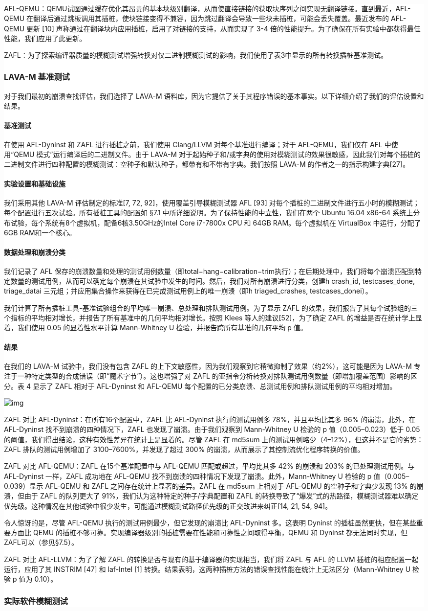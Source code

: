 AFL-QEMU：QEMU试图通过缓存优化其昂贵的基本块级别翻译，从而使直接链接的获取块序列之间实现无翻译链接。直到最近，AFL-QEMU 在翻译后通过跳板调用其插桩，使块链接变得不兼容，因为跳过翻译会导致一些块未插桩，可能会丢失覆盖。最近发布的 AFL-QEMU 更新 [10] 声称通过在翻译块内应用插桩，启用了对链接的支持，从而实现了 3-4 倍的性能提升。为了确保在所有实验中都获得最佳性能，我们应用了此更新。

ZAFL：为了探索编译器质量的模糊测试增强转换对仅二进制模糊测试的影响，我们使用了表3中显示的所有转换插桩基准测试。

### LAVA-M 基准测试

对于我们最初的崩溃查找评估，我们选择了 LAVA-M 语料库，因为它提供了关于其程序错误的基本事实。以下详细介绍了我们的评估设置和结果。

#### 基准测试

在使用 AFL-Dyninst 和 ZAFL 进行插桩之前，我们使用 Clang/LLVM 对每个基准进行编译；对于 AFL-QEMU，我们仅在 AFL 中使用“QEMU 模式”运行编译后的二进制文件。由于 LAVA-M 对于起始种子和/或字典的使用对模糊测试的效果很敏感，因此我们对每个插桩的二进制文件进行四种配置的模糊测试：空种子和默认种子，都带有和不带有字典。我们按照 LAVA-M 的作者之一的指示构建字典[27]。

#### 实验设置和基础设施

我们采用其他 LAVA-M 评估制定的标准[7, 72, 92]，使用覆盖引导模糊测试器 AFL [93] 对每个插桩的二进制文件进行五小时的模糊测试；每个配置进行五次试验。所有插桩工具的配置如 §7.1 中所详细说明。为了保持性能的中立性，我们在两个 Ubuntu 16.04 x86-64 系统上分布试验，每个系统有8个虚拟机，配备6核3.50GHz的Intel Core i7-7800x CPU 和 64GB RAM。每个虚拟机在 VirtualBox 中运行，分配了6GB RAM和一个核心。

#### 数据处理和崩溃分类

我们记录了 AFL 保存的崩溃数量和处理的测试用例数量（即total−hang−calibration−trim执行）；在后期处理中，我们将每个崩溃匹配到特定数量的测试用例，从而可以确定每个崩溃在其试验中发生的时间。然后，我们对所有崩溃进行分类，创建h crash_id, testcases_done, triage_datai 三元组；并应用集合操作来获得在已完成测试用例上的唯一崩溃（即h triaged_crashes, testcases_donei）。

我们计算了所有插桩工具-基准试验组合的平均唯一崩溃、总处理和排队测试用例。为了显示 ZAFL 的效果，我们报告了其每个试验组的三个指标的平均相对增长，并报告了所有基准中的几何平均相对增长。按照 Klees 等人的建议[52]，为了确定 ZAFL 的增益是否在统计学上显着，我们使用 0.05 的显着性水平计算 Mann-Whitney U 检验，并报告跨所有基准的几何平均 p 值。

#### 结果

在我们的 LAVA-M 试验中，我们没有包含 ZAFL 的上下文敏感性，因为我们观察到它稍微抑制了效果（约2%），这可能是因为 LAVA-M 专注于一种特定类型的合成错误（即“魔术字节”）。这也增强了对 ZAFL 的亚指令分析转换对排队测试用例数量（即增加覆盖范围）影响的区分。表 4 显示了 ZAFL 相对于 AFL-Dyninst 和 AFL-QEMU 每个配置的已分类崩溃、总测试用例和排队测试用例的平均相对增加。

![img](https://testingcf.jsdelivr.net/gh/black-and-while/translate_paper_save_images/Breaking_Through_Binaries_Compiler_quality_Instrumentation_for_Better_Binary-only_Fuzzing/Table_4.png)

ZAFL 对比 AFL-Dyninst：在所有16个配置中，ZAFL 比 AFL-Dyninst 执行的测试用例多 78%，并且平均比其多 96% 的崩溃，此外，在 AFL-Dyninst 找不到崩溃的四种情况下，ZAFL 也发现了崩溃。由于我们观察到 Mann-Whitney U 检验的 p 值（0.005–0.023）低于 0.05 的阈值，我们得出结论，这种有效性差异在统计上是显着的。尽管 ZAFL 在 md5sum 上的测试用例略少（4–12%），但这并不是它的劣势：ZAFL 排队的测试用例增加了 3100–7600%，并发现了超过 300% 的崩溃，从而展示了其控制流优化程序转换的价值。

ZAFL 对比 AFL-QEMU：ZAFL 在15个基准配置中与 AFL-QEMU 匹配或超过，平均比其多 42% 的崩溃和 203% 的已处理测试用例。与 AFL-Dyninst 一样，ZAFL 成功地在 AFL-QEMU 找不到崩溃的四种情况下发现了崩溃。此外，Mann-Whitney U 检验的 p 值（0.005–0.039）显示 AFL-QEMU 和 ZAFL 之间存在统计上显著的差异。ZAFL 在 md5sum 上相对于 AFL-QEMU 的空种子和字典少发现 13% 的崩溃，但由于 ZAFL 的队列更大了 91%，我们认为这种特定的种子/字典配置和 ZAFL 的转换导致了“爆发”式的热路径，模糊测试器难以确定优先级。这种情况在其他试验中很少发生，可能通过模糊测试路径优先级的正交改进来纠正[14, 21, 54, 94]。

令人惊讶的是，尽管 AFL-QEMU 执行的测试用例最少，但它发现的崩溃比 AFL-Dyninst 多。这表明 Dyninst 的插桩虽然更快，但在某些重要方面比 QEMU 的插桩不够可靠。实现编译器级别的插桩需要在性能和可靠性之间取得平衡，QEMU 和 Dyninst 都无法同时实现，但ZAFL可以（参见§7.5）。

ZAFL 对比 AFL-LLVM：为了了解 ZAFL 的转换是否与现有的基于编译器的实现相当，我们将 ZAFL 与 AFL 的 LLVM 插桩的相应配置一起运行，应用了其 INSTRIM [47] 和 laf-Intel [1] 转换。结果表明，这两种插桩方法的错误查找性能在统计上无法区分（Mann-Whitney U 检验 p 值为 0.10）。

### 实际软件模糊测试
